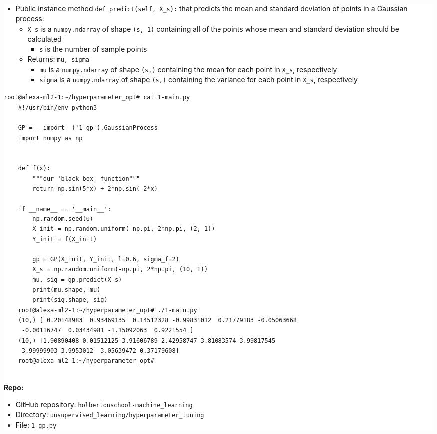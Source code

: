 
* Public instance method `def predict(self, X_s):` that predicts the mean and standard deviation of points in a Gaussian process:
  + `X_s` is a `numpy.ndarray` of shape `(s, 1)` containing all of the points whose mean and standard deviation should be calculated
    - `s` is the number of sample points
  + Returns: `mu, sigma`
    - `mu` is a `numpy.ndarray` of shape `(s,)` containing the mean for each point in `X_s`, respectively
    - `sigma` is a `numpy.ndarray` of shape `(s,)` containing the variance for each point in `X_s`, respectively



```
root@alexa-ml2-1:~/hyperparameter_opt# cat 1-main.py
    #!/usr/bin/env python3
    
    GP = __import__('1-gp').GaussianProcess
    import numpy as np
    
    
    def f(x):
        """our 'black box' function"""
        return np.sin(5*x) + 2*np.sin(-2*x)
    
    if __name__ == '__main__':
        np.random.seed(0)
        X_init = np.random.uniform(-np.pi, 2*np.pi, (2, 1))
        Y_init = f(X_init)
    
        gp = GP(X_init, Y_init, l=0.6, sigma_f=2)
        X_s = np.random.uniform(-np.pi, 2*np.pi, (10, 1))
        mu, sig = gp.predict(X_s)
        print(mu.shape, mu)
        print(sig.shape, sig)
    root@alexa-ml2-1:~/hyperparameter_opt# ./1-main.py
    (10,) [ 0.20148983  0.93469135  0.14512328 -0.99831012  0.21779183 -0.05063668
     -0.00116747  0.03434981 -1.15092063  0.9221554 ]
    (10,) [1.90890408 0.01512125 3.91606789 2.42958747 3.81083574 3.99817545
     3.99999903 3.9953012  3.05639472 0.37179608]
    root@alexa-ml2-1:~/hyperparameter_opt# 
    
```






**Repo:**


* GitHub repository: `holbertonschool-machine_learning`
* Directory: `unsupervised_learning/hyperparameter_tuning`
* File: `1-gp.py`
